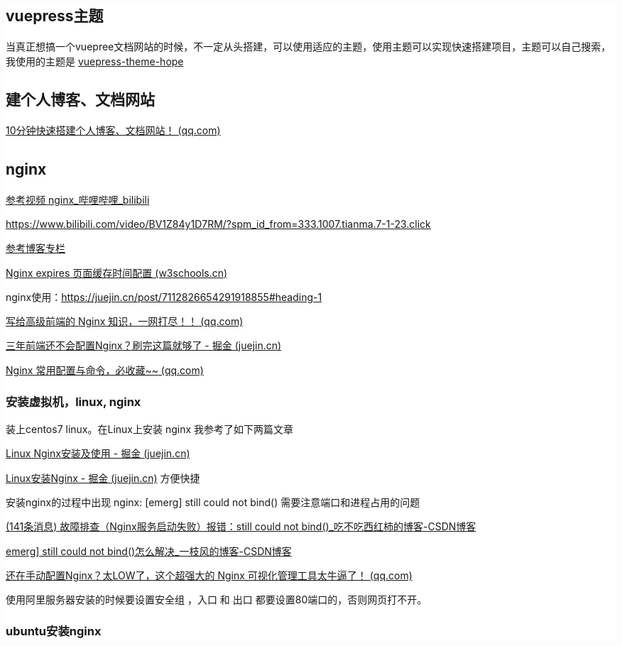 

## vuepress主题

当真正想搞一个vuepree文档网站的时候，不一定从头搭建，可以使用适应的主题，使用主题可以实现快速搭建项目，主题可以自己搜索，我使用的主题是    [vuepress-theme-hope ](https://theme-hope.vuejs.press/zh/) 

## 建个人博客、文档网站

[10分钟快速搭建个人博客、文档网站！ (qq.com)](https://mp.weixin.qq.com/s/4wJG837mG_gUXmqXQwLO4Q)

## nginx

 [参考视频  nginx_哔哩哔哩_bilibili](https://www.bilibili.com/video/BV1ZU4y1m7GL?p=1&vd_source=f25f5a8d75a3a60d5a288f726803ec11) 

https://www.bilibili.com/video/BV1Z84y1D7RM/?spm_id_from=333.1007.tianma.7-1-23.click 

[参考博客专栏](https://blog.csdn.net/qq_44299529/category_11626217.html) 

 [Nginx expires 页面缓存时间配置 (w3schools.cn)](https://www.w3schools.cn/nginx/nginx_http_expires.asp) 

nginx使用：https://juejin.cn/post/7112826654291918855#heading-1

[写给高级前端的 Nginx 知识，一网打尽！！ (qq.com)](https://mp.weixin.qq.com/s/QGs1PJ9i7KXS7AF23bOCbA)



[三年前端还不会配置Nginx？刷完这篇就够了 - 掘金 (juejin.cn)](https://juejin.cn/post/7270153705877241890)

[Nginx 常用配置与命令，必收藏~~ (qq.com)](https://mp.weixin.qq.com/s/FNfQjLmBPd_1DB136nkOzg)

### 安装虚拟机，linux, nginx

装上centos7 linux。在Linux上安装 nginx 我参考了如下两篇文章

 [Linux Nginx安装及使用 - 掘金 (juejin.cn)](https://juejin.cn/post/6990643580809248781) 

 [Linux安装Nginx - 掘金 (juejin.cn)](https://juejin.cn/post/7136114724542316558)   方便快捷

安装nginx的过程中出现 nginx: [emerg] still could not bind() 需要注意端口和进程占用的问题

 [(141条消息) 故障排查（Nginx服务启动失败）报错：still could not bind()_吃不吃西红柿的博客-CSDN博客](https://blog.csdn.net/jiaoshu__/article/details/119304374) 

[emerg\] still could not bind()怎么解决_一枝风的博客-CSDN博客](https://blog.csdn.net/ProBaiXiaodi/article/details/124943251) 



 [还在手动配置Nginx？太LOW了，这个超强大的 Nginx 可视化管理工具太牛逼了！ (qq.com)](https://mp.weixin.qq.com/s/33K0XfZ8bAT95qmrhzvRDw) 



使用阿里服务器安装的时候要设置安全组 ，入口 和 出口 都要设置80端口的，否则网页打不开。



### ubuntu安装nginx
